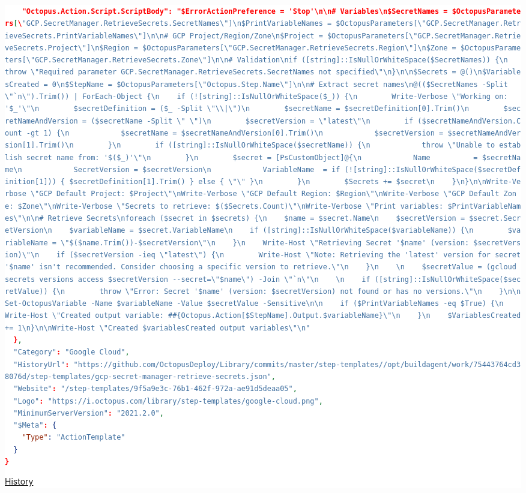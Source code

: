 ```json
    "Octopus.Action.Script.ScriptBody": "$ErrorActionPreference = 'Stop'\n\n# Variables\n$SecretNames = $OctopusParameters[\"GCP.SecretManager.RetrieveSecrets.SecretNames\"]\n$PrintVariableNames = $OctopusParameters[\"GCP.SecretManager.RetrieveSecrets.PrintVariableNames\"]\n\n# GCP Project/Region/Zone\n$Project = $OctopusParameters[\"GCP.SecretManager.RetrieveSecrets.Project\"]\n$Region = $OctopusParameters[\"GCP.SecretManager.RetrieveSecrets.Region\"]\n$Zone = $OctopusParameters[\"GCP.SecretManager.RetrieveSecrets.Zone\"]\n\n# Validation\nif ([string]::IsNullOrWhiteSpace($SecretNames)) {\n    throw \"Required parameter GCP.SecretManager.RetrieveSecrets.SecretNames not specified\"\n}\n\n$Secrets = @()\n$VariablesCreated = 0\n$StepName = $OctopusParameters[\"Octopus.Step.Name\"]\n\n# Extract secret names\n@(($SecretNames -Split \"`n\").Trim()) | ForEach-Object {\n    if (![string]::IsNullOrWhiteSpace($_)) {\n        Write-Verbose \"Working on: '$_'\"\n        $secretDefinition = ($_ -Split \"\\|\")\n        $secretName = $secretDefinition[0].Trim()\n        $secretNameAndVersion = ($secretName -Split \" \")\n        $secretVersion = \"latest\"\n        if ($secretNameAndVersion.Count -gt 1) {\n            $secretName = $secretNameAndVersion[0].Trim()\n            $secretVersion = $secretNameAndVersion[1].Trim()\n        }\n        if ([string]::IsNullOrWhiteSpace($secretName)) {\n            throw \"Unable to establish secret name from: '$($_)'\"\n        }\n        $secret = [PsCustomObject]@{\n            Name          = $secretName\n            SecretVersion = $secretVersion\n            VariableName  = if (![string]::IsNullOrWhiteSpace($secretDefinition[1])) { $secretDefinition[1].Trim() } else { \"\" }\n        }\n        $Secrets += $secret\n    }\n}\n\nWrite-Verbose \"GCP Default Project: $Project\"\nWrite-Verbose \"GCP Default Region: $Region\"\nWrite-Verbose \"GCP Default Zone: $Zone\"\nWrite-Verbose \"Secrets to retrieve: $($Secrets.Count)\"\nWrite-Verbose \"Print variables: $PrintVariableNames\"\n\n# Retrieve Secrets\nforeach ($secret in $secrets) {\n    $name = $secret.Name\n    $secretVersion = $secret.SecretVersion\n    $variableName = $secret.VariableName\n    if ([string]::IsNullOrWhiteSpace($variableName)) {\n        $variableName = \"$($name.Trim())-$secretVersion\"\n    }\n    Write-Host \"Retrieving Secret '$name' (version: $secretVersion)\"\n    if ($secretVersion -ieq \"latest\") {\n        Write-Host \"Note: Retrieving the 'latest' version for secret '$name' isn't recommended. Consider choosing a specific version to retrieve.\"\n    }\n    \n    $secretValue = (gcloud secrets versions access $secretVersion --secret=\"$name\") -Join \"`n\"\n    \n    if ([string]::IsNullOrWhiteSpace($secretValue)) {\n        throw \"Error: Secret '$name' (version: $secretVersion) not found or has no versions.\"\n    }\n\n    Set-OctopusVariable -Name $variableName -Value $secretValue -Sensitive\n\n    if ($PrintVariableNames -eq $True) {\n        Write-Host \"Created output variable: ##{Octopus.Action[$StepName].Output.$variableName}\"\n    }\n    $VariablesCreated += 1\n}\n\nWrite-Host \"Created $variablesCreated output variables\"\n"
  },
  "Category": "Google Cloud",
  "HistoryUrl": "https://github.com/OctopusDeploy/Library/commits/master/step-templates//opt/buildagent/work/75443764cd38076d/step-templates/gcp-secret-manager-retrieve-secrets.json",
  "Website": "/step-templates/9f5a9e3c-76b1-462f-972a-ae91d5deaa05",
  "Logo": "https://i.octopus.com/library/step-templates/google-cloud.png",
  "MinimumServerVersion": "2021.2.0",
  "$Meta": {
    "Type": "ActionTemplate"
  }
}
```

[History](https://github.com/OctopusDeploy/Library/commits/master/step-templates/https://github.com/OctopusDeploy/Library/commits/master/step-templates//opt/buildagent/work/75443764cd38076d/step-templates/gcp-secret-manager-retrieve-secrets.json)

</div>
